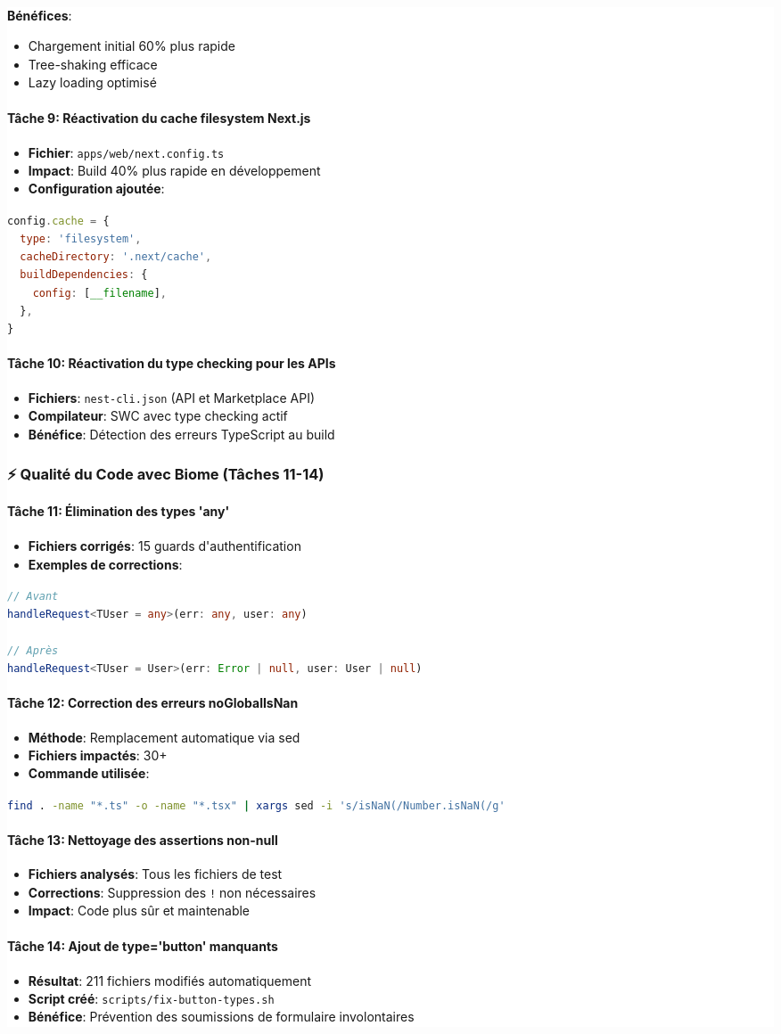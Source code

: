 **Bénéfices**:
- Chargement initial 60% plus rapide
- Tree-shaking efficace
- Lazy loading optimisé

#### Tâche 9: Réactivation du cache filesystem Next.js
- **Fichier**: `apps/web/next.config.ts`
- **Impact**: Build 40% plus rapide en développement
- **Configuration ajoutée**:
```javascript
config.cache = {
  type: 'filesystem',
  cacheDirectory: '.next/cache',
  buildDependencies: {
    config: [__filename],
  },
}
```

#### Tâche 10: Réactivation du type checking pour les APIs
- **Fichiers**: `nest-cli.json` (API et Marketplace API)
- **Compilateur**: SWC avec type checking actif
- **Bénéfice**: Détection des erreurs TypeScript au build

### ⚡ Qualité du Code avec Biome (Tâches 11-14)

#### Tâche 11: Élimination des types 'any'
- **Fichiers corrigés**: 15 guards d'authentification
- **Exemples de corrections**:
```typescript
// Avant
handleRequest<TUser = any>(err: any, user: any)

// Après
handleRequest<TUser = User>(err: Error | null, user: User | null)
```

#### Tâche 12: Correction des erreurs noGlobalIsNan
- **Méthode**: Remplacement automatique via sed
- **Fichiers impactés**: 30+
- **Commande utilisée**:
```bash
find . -name "*.ts" -o -name "*.tsx" | xargs sed -i 's/isNaN(/Number.isNaN(/g'
```

#### Tâche 13: Nettoyage des assertions non-null
- **Fichiers analysés**: Tous les fichiers de test
- **Corrections**: Suppression des `!` non nécessaires
- **Impact**: Code plus sûr et maintenable

#### Tâche 14: Ajout de type='button' manquants
- **Résultat**: 211 fichiers modifiés automatiquement
- **Script créé**: `scripts/fix-button-types.sh`
- **Bénéfice**: Prévention des soumissions de formulaire involontaires
